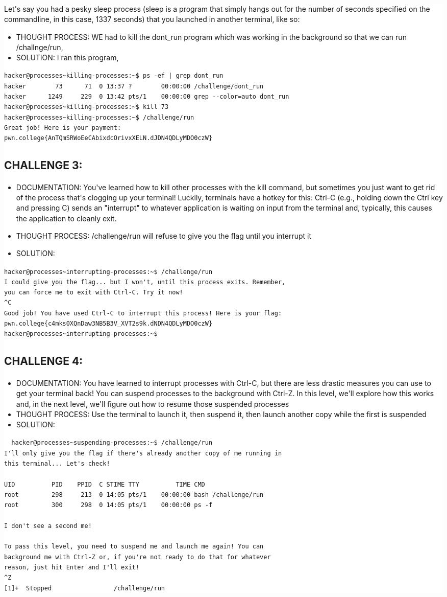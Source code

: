 Let's say you had a pesky sleep process (sleep is a program that simply hangs out for the number of seconds specified on the commandline, in this case, 1337 seconds) that you launched in another terminal, like so:
- THOUGHT PROCESS:
  WE had to kill the dont_run program which was working in the background so that we can run /challnge/run,
- SOLUTION:
  I ran this program,
```
hacker@processes~killing-processes:~$ ps -ef | grep dont_run
hacker        73      71  0 13:37 ?        00:00:00 /challenge/dont_run
hacker      1249     229  0 13:42 pts/1    00:00:00 grep --color=auto dont_run
hacker@processes~killing-processes:~$ kill 73
hacker@processes~killing-processes:~$ /challenge/run
Great job! Here is your payment:
pwn.college{AnTQmSRWoEeCAbixdcOrivxXELN.dJDN4QDLyMDO0czW}
```
## CHALLENGE 3:  
- DOCUMENTATION:
  You've learned how to kill other processes with the kill command, but sometimes you just want to get rid of the process that's clogging up your terminal! Luckily, terminals have a hotkey for this: Ctrl-C (e.g., holding down the Ctrl key and pressing C) sends an "interrupt" to whatever application is waiting on input from the terminal and, typically, this causes the application to cleanly exit.

- THOUGHT PROCESS:
  /challenge/run will refuse to give you the flag until you interrupt it
- SOLUTION:
```
hacker@processes~interrupting-processes:~$ /challenge/run
I could give you the flag... but I won't, until this process exits. Remember, 
you can force me to exit with Ctrl-C. Try it now!
^C
Good job! You have used Ctrl-C to interrupt this process! Here is your flag:
pwn.college{c4mks0XQnDaw3NB5B3V_XVT2s9k.dNDN4QDLyMDO0czW}
hacker@processes~interrupting-processes:~$ 
```

## CHALLENGE 4:  
- DOCUMENTATION:
  You have learned to interrupt processes with Ctrl-C, but there are less drastic measures you can use to get your terminal back! You can suspend processes to the background with Ctrl-Z. In this level, we'll explore how this works and, in the next level, we'll figure out how to resume those suspended processes
- THOUGHT PROCESS:
  Use the terminal to launch it, then suspend it, then launch another copy while the first is suspended
- SOLUTION:
```
  hacker@processes~suspending-processes:~$ /challenge/run
I'll only give you the flag if there's already another copy of me running in 
this terminal... Let's check!

UID          PID    PPID  C STIME TTY          TIME CMD
root         298     213  0 14:05 pts/1    00:00:00 bash /challenge/run
root         300     298  0 14:05 pts/1    00:00:00 ps -f

I don't see a second me!

To pass this level, you need to suspend me and launch me again! You can 
background me with Ctrl-Z or, if you're not ready to do that for whatever 
reason, just hit Enter and I'll exit!
^Z
[1]+  Stopped                 /challenge/run
```